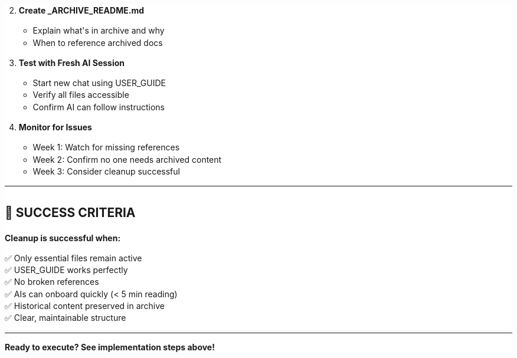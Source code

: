 2. **Create _ARCHIVE_README.md**
   - Explain what's in archive and why
   - When to reference archived docs

3. **Test with Fresh AI Session**
   - Start new chat using USER_GUIDE
   - Verify all files accessible
   - Confirm AI can follow instructions

4. **Monitor for Issues**
   - Week 1: Watch for missing references
   - Week 2: Confirm no one needs archived content
   - Week 3: Consider cleanup successful

---

## 🎯 SUCCESS CRITERIA

**Cleanup is successful when:**

✅ Only essential files remain active  
✅ USER_GUIDE works perfectly  
✅ No broken references  
✅ AIs can onboard quickly (< 5 min reading)  
✅ Historical content preserved in archive  
✅ Clear, maintainable structure  

---

**Ready to execute? See implementation steps above!**
